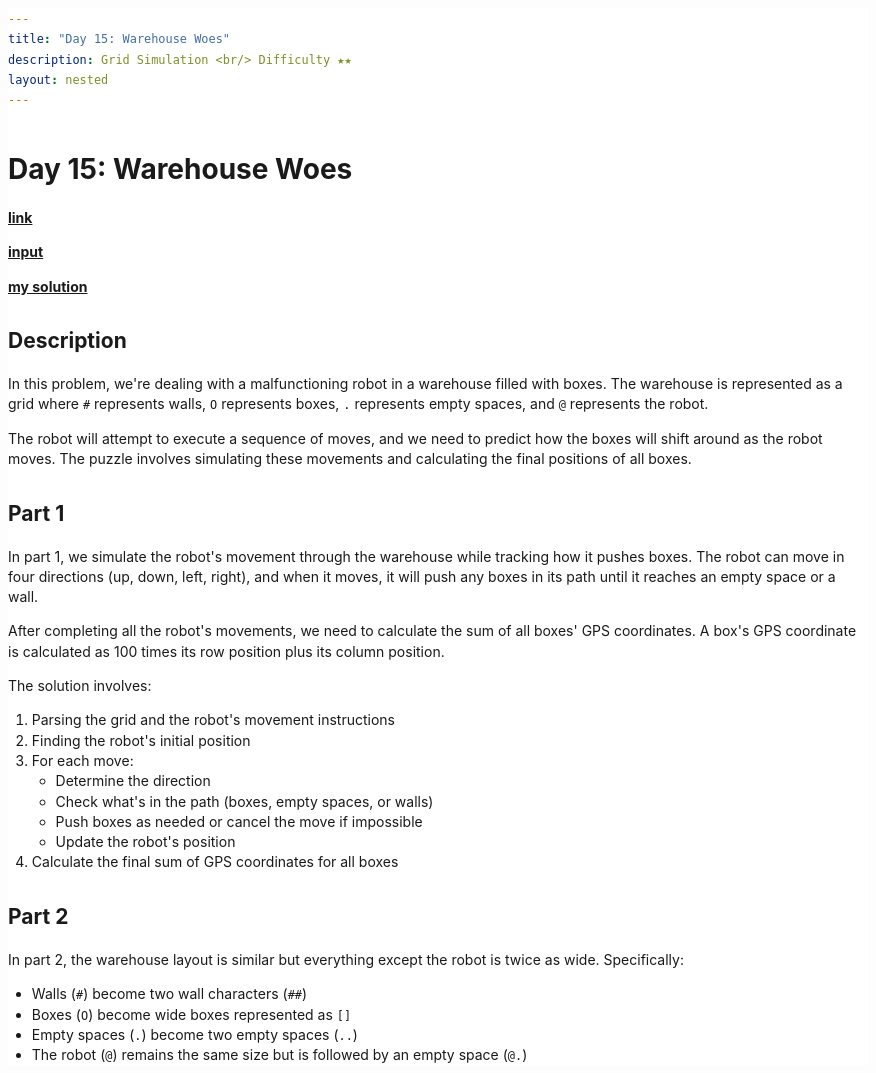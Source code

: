 ```yaml
---
title: "Day 15: Warehouse Woes"
description: Grid Simulation <br/> Difficulty ★★
layout: nested
---
```


# Day 15: Warehouse Woes

[**link**](https://adventofcode.com/2024/day/15)

[**input**](https://github.com/olisheldon/aoc24/blob/main/data/day15.txt)

[**my solution**](https://github.com/olisheldon/aoc24/blob/main/python/day15.py)

## Description

In this problem, we're dealing with a malfunctioning robot in a warehouse filled with boxes. The warehouse is represented as a grid where `#` represents walls, `O` represents boxes, `.` represents empty spaces, and `@` represents the robot.

The robot will attempt to execute a sequence of moves, and we need to predict how the boxes will shift around as the robot moves. The puzzle involves simulating these movements and calculating the final positions of all boxes.

## Part 1

In part 1, we simulate the robot's movement through the warehouse while tracking how it pushes boxes. The robot can move in four directions (up, down, left, right), and when it moves, it will push any boxes in its path until it reaches an empty space or a wall.

After completing all the robot's movements, we need to calculate the sum of all boxes' GPS coordinates. A box's GPS coordinate is calculated as 100 times its row position plus its column position.

The solution involves:
1. Parsing the grid and the robot's movement instructions
2. Finding the robot's initial position
3. For each move:
   - Determine the direction
   - Check what's in the path (boxes, empty spaces, or walls)
   - Push boxes as needed or cancel the move if impossible
   - Update the robot's position
4. Calculate the final sum of GPS coordinates for all boxes

## Part 2

In part 2, the warehouse layout is similar but everything except the robot is twice as wide. Specifically:
- Walls (`#`) become two wall characters (`##`)
- Boxes (`O`) become wide boxes represented as `[]`
- Empty spaces (`.`) become two empty spaces (`..`)
- The robot (`@`) remains the same size but is followed by an empty space (`@.`)
